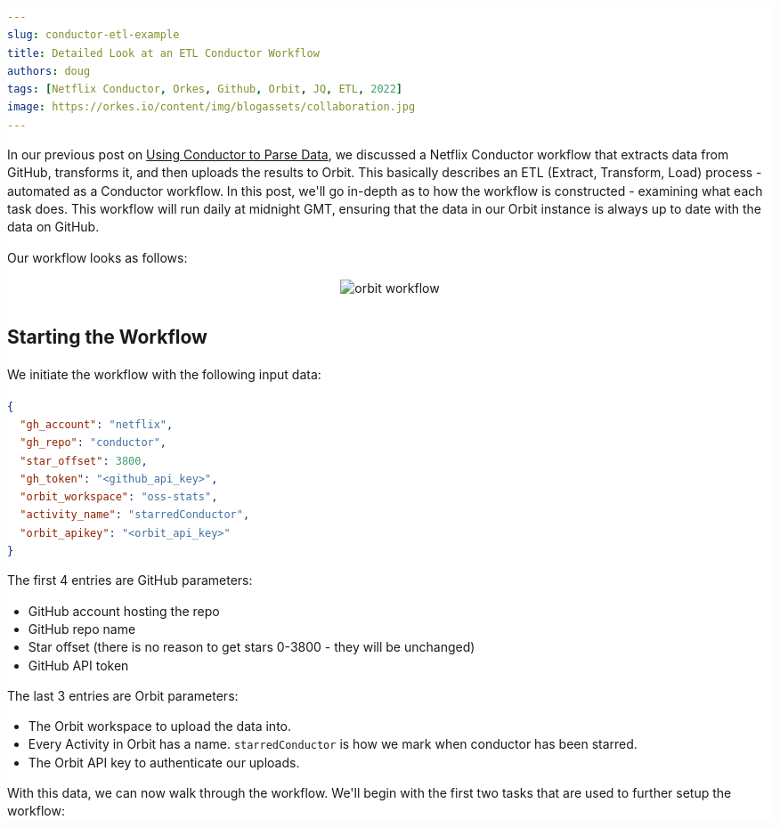 ```yaml
---
slug: conductor-etl-example
title: Detailed Look at an ETL Conductor Workflow
authors: doug
tags: [Netflix Conductor, Orkes, Github, Orbit, JQ, ETL, 2022]
image: https://orkes.io/content/img/blogassets/collaboration.jpg
---
```


In our previous post on [Using Conductor to Parse Data](https://orkes.io/content/blog/simple-data-processing-with-conductor), we discussed a Netflix Conductor workflow that extracts data from GitHub, transforms it, and then uploads the results to Orbit.  This basically describes an ETL (Extract, Transform, Load) process - automated as a Conductor workflow.  In this post, we'll go in-depth as to how the workflow is constructed - examining what each task does.  This workflow will run daily at midnight GMT, ensuring that the data in our Orbit instance is always up to date with the data on GitHub.



Our workflow looks as follows:
<p align="center"><img src="/content/img/blogassets/orbitworkflow.png" alt="orbit workflow" width="400" style={{paddingBottom: 40, paddingTop: 40}} /></p>

## Starting the Workflow

We initiate the workflow with the following input data:

```json
{
  "gh_account": "netflix",
  "gh_repo": "conductor",
  "star_offset": 3800,
  "gh_token": "<github_api_key>",
  "orbit_workspace": "oss-stats",
  "activity_name": "starredConductor",
  "orbit_apikey": "<orbit_api_key>"
}
```

The first 4 entries are GitHub parameters:
* GitHub account hosting the repo
* GitHub repo name
* Star offset (there is no reason to get stars 0-3800 - they will be unchanged)
* GitHub API token

The last 3 entries are Orbit parameters:

* The Orbit workspace to upload the data into.
* Every Activity in Orbit has a name.  ```starredConductor``` is how we mark when conductor has been starred.
* The Orbit API key to authenticate our uploads.


With this data, we can now walk through the workflow.  We'll begin with the first two tasks that are used to further setup the workflow:
